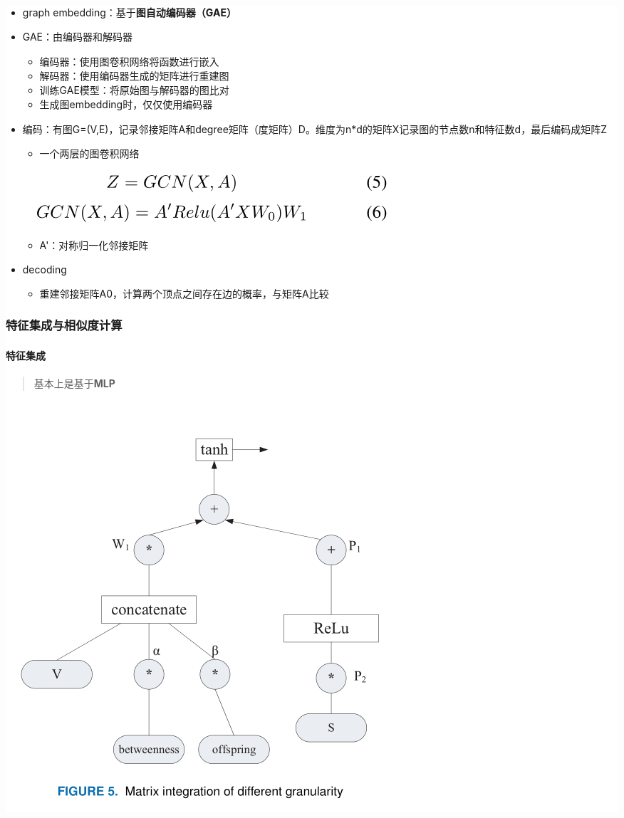 - graph embedding：基于**图自动编码器（GAE）**
- GAE：由编码器和解码器
    - 编码器：使用图卷积网络将函数进行嵌入
    - 解码器：使用编码器生成的矩阵进行重建图
    - 训练GAE模型：将原始图与解码器的图比对
    - 生成图embedding时，仅仅使用编码器
- 编码：有图G=(V,E)，记录邻接矩阵A和degree矩阵（度矩阵）D。维度为n*d的矩阵X记录图的节点数n和特征数d，最后编码成矩阵Z
    - 一个两层的图卷积网络       

    ![](./img/图卷积网络.png)        

    - A'：对称归一化邻接矩阵

- decoding
    - 重建邻接矩阵A0，计算两个顶点之间存在边的概率，与矩阵A比较

### 特征集成与相似度计算

#### 特征集成
> 基本上是基于**MLP**

![](./img/特征融合.png)   
